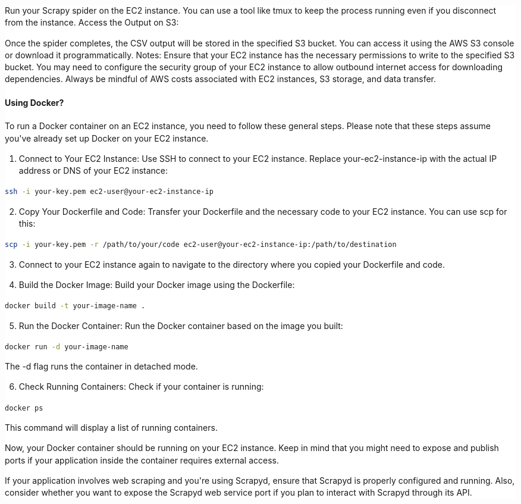 Run your Scrapy spider on the EC2 instance. You can use a tool like tmux to keep the process running even if you disconnect from the instance.
Access the Output on S3:

Once the spider completes, the CSV output will be stored in the specified S3 bucket. You can access it using the AWS S3 console or download it programmatically.
Notes:
Ensure that your EC2 instance has the necessary permissions to write to the specified S3 bucket.
You may need to configure the security group of your EC2 instance to allow outbound internet access for downloading dependencies.
Always be mindful of AWS costs associated with EC2 instances, S3 storage, and data transfer.

#### Using Docker? 
To run a Docker container on an EC2 instance, you need to follow these general steps. Please note that these steps assume you've already set up Docker on your EC2 instance.

1. Connect to Your EC2 Instance:
Use SSH to connect to your EC2 instance. Replace your-ec2-instance-ip with the actual IP address or DNS of your EC2 instance:
```bash
ssh -i your-key.pem ec2-user@your-ec2-instance-ip
```

2. Copy Your Dockerfile and Code:
Transfer your Dockerfile and the necessary code to your EC2 instance. You can use scp for this:
```bash
scp -i your-key.pem -r /path/to/your/code ec2-user@your-ec2-instance-ip:/path/to/destination
```
3. Connect to your EC2 instance again to navigate to the directory where you copied your Dockerfile and code.

4. Build the Docker Image:
Build your Docker image using the Dockerfile:

```bash
docker build -t your-image-name .
```
5. Run the Docker Container:
Run the Docker container based on the image you built:

```bash
docker run -d your-image-name
```
The -d flag runs the container in detached mode.

6. Check Running Containers:
Check if your container is running:

```bash
docker ps
```
This command will display a list of running containers.


Now, your Docker container should be running on your EC2 instance. Keep in mind that you might need to expose and publish ports if your application inside the container requires external access.

If your application involves web scraping and you're using Scrapyd, ensure that Scrapyd is properly configured and running. Also, consider whether you want to expose the Scrapyd web service port if you plan to interact with Scrapyd through its API.
